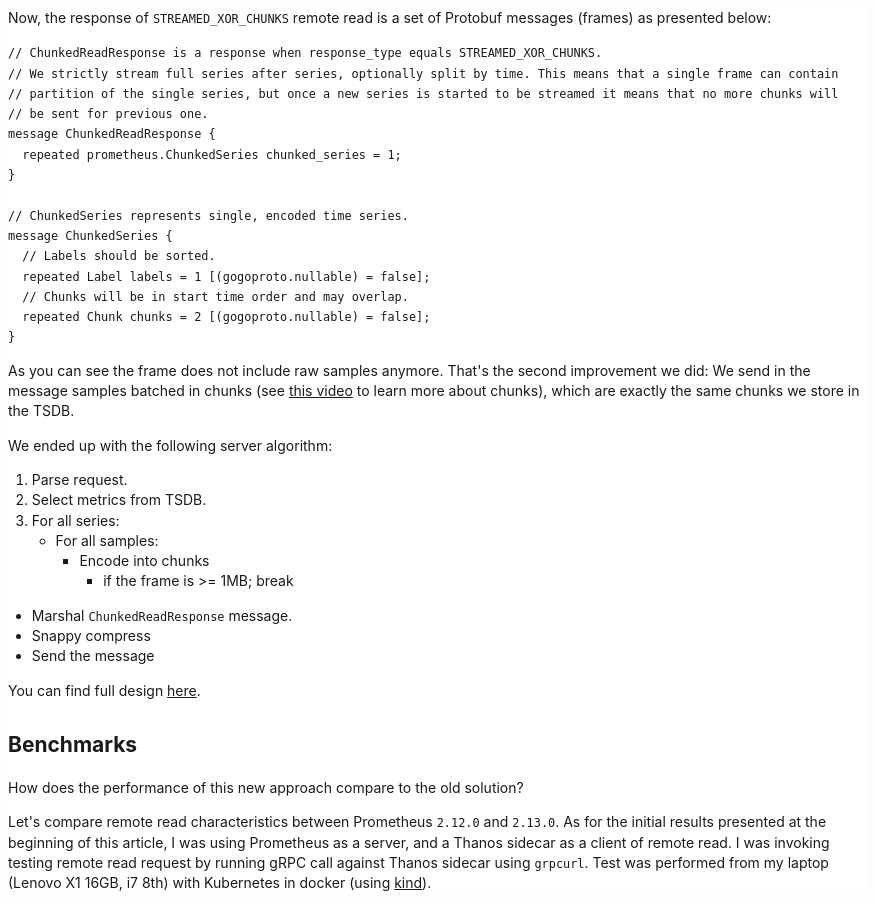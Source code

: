 Now, the response of `STREAMED_XOR_CHUNKS` remote read is a set of Protobuf messages (frames) as presented below:

```
// ChunkedReadResponse is a response when response_type equals STREAMED_XOR_CHUNKS.
// We strictly stream full series after series, optionally split by time. This means that a single frame can contain
// partition of the single series, but once a new series is started to be streamed it means that no more chunks will
// be sent for previous one.
message ChunkedReadResponse {
  repeated prometheus.ChunkedSeries chunked_series = 1;
}

// ChunkedSeries represents single, encoded time series.
message ChunkedSeries {
  // Labels should be sorted.
  repeated Label labels = 1 [(gogoproto.nullable) = false];
  // Chunks will be in start time order and may overlap.
  repeated Chunk chunks = 2 [(gogoproto.nullable) = false];
}
```

As you can see the frame does not include raw samples anymore. That's the second improvement we did: We send in the message
samples batched in chunks (see [this video](https://www.youtube.com/watch?v=b_pEevMAC3I) to learn more about chunks),
which are exactly the same chunks we store in the TSDB.

We ended up with the following server algorithm:

1. Parse request.
1. Select metrics from TSDB.
1. For all series:
   - For all samples:
     - Encode into chunks
       - if the frame is >= 1MB; break

- Marshal `ChunkedReadResponse` message.
- Snappy compress
- Send the message

You can find full design [here](https://docs.google.com/document/d/1JqrU3NjM9HoGLSTPYOvR217f5HBKBiJTqikEB9UiJL0/edit#).

## Benchmarks

How does the performance of this new approach compare to the old solution?

Let's compare remote read characteristics between Prometheus `2.12.0` and `2.13.0`. As for the initial results presented
at the beginning of this article, I was using Prometheus as a server, and a Thanos sidecar as a client of remote read.
I was invoking testing remote read request by running gRPC call against Thanos sidecar using `grpcurl`.
Test was performed from my laptop (Lenovo X1 16GB, i7 8th) with Kubernetes in docker (using [kind](https://github.com/kubernetes-sigs/kind)).
